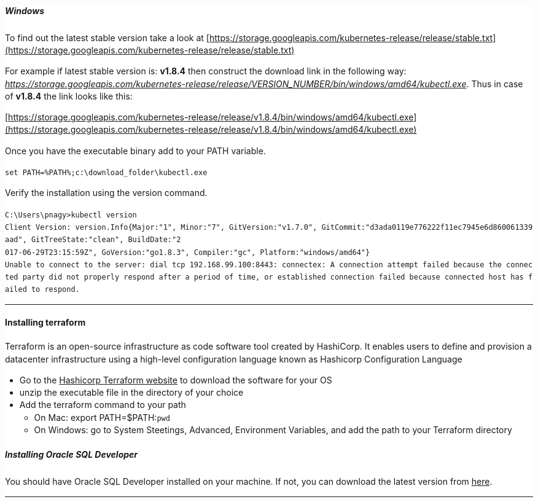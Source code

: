 ##### Windows

To find out the latest stable version take a look at [https://storage.googleapis.com/kubernetes-release/release/stable.txt](https://storage.googleapis.com/kubernetes-release/release/stable.txt)

For example if latest stable version is: **v1.8.4** then construct the download link in the following way: *https://storage.googleapis.com/kubernetes-release/release/VERSION_NUMBER/bin/windows/amd64/kubectl.exe*. Thus in case of **v1.8.4** the link looks like this:

[https://storage.googleapis.com/kubernetes-release/release/v1.8.4/bin/windows/amd64/kubectl.exe](https://storage.googleapis.com/kubernetes-release/release/v1.8.4/bin/windows/amd64/kubectl.exe)

Once you have the executable binary add to your PATH variable.

```
set PATH=%PATH%;c:\download_folder\kubectl.exe
```

Verify the installation using the version command.

```
C:\Users\pnagy>kubectl version
Client Version: version.Info{Major:"1", Minor:"7", GitVersion:"v1.7.0", GitCommit:"d3ada0119e776222f11ec7945e6d860061339aad", GitTreeState:"clean", BuildDate:"2
017-06-29T23:15:59Z", GoVersion:"go1.8.3", Compiler:"gc", Platform:"windows/amd64"}
Unable to connect to the server: dial tcp 192.168.99.100:8443: connectex: A connection attempt failed because the connected party did not properly respond after a period of time, or established connection failed because connected host has failed to respond.
```


---

#### Installing terraform

Terraform is an open-source infrastructure as code software tool created by HashiCorp. It enables users to define and provision a datacenter infrastructure using a high-level configuration language known as Hashicorp Configuration Language

- Go to the [Hashicorp Terraform website](https://www.terraform.io/downloads.html) to download the software for your OS
- unzip the executable file in the directory of your choice
- Add the terraform command to your path
  - On Mac: export PATH=$PATH:`pwd`
  - On Windows: go to System Steetings, Advanced, Environment Variables, and add the path to your Terraform directory 


##### Installing Oracle SQL Developer

You should have Oracle SQL Developer installed on your machine. If not, you can download the latest version from [here](https://www.oracle.com/technetwork/developer-tools/sql-developer/downloads/index.html).



---

